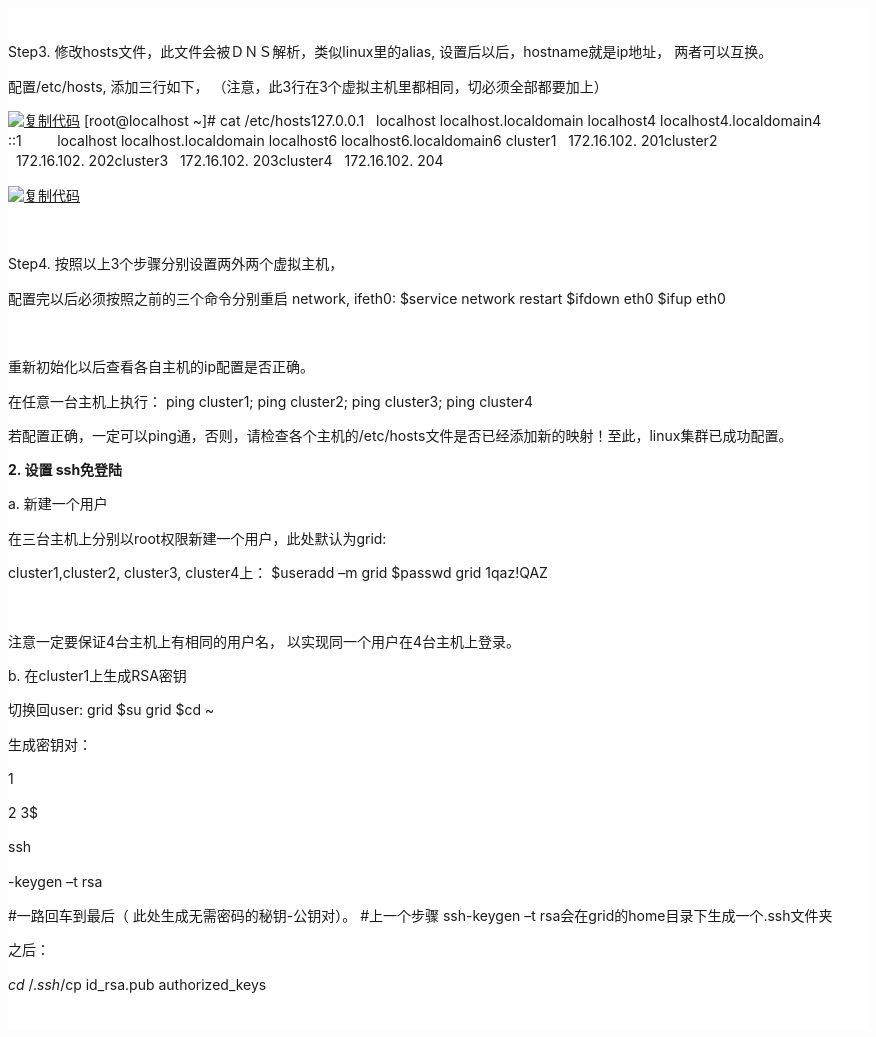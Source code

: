  

Step3. 修改hosts文件，此文件会被ＤＮＳ解析，类似linux里的alias, 设置后以后，hostname就是ip地址， 两者可以互换。

配置/etc/hosts, 添加三行如下， （注意，此3行在3个虚拟主机里都相同，切必须全部都要加上）

[![复制代码](http://common.cnblogs.com/images/copycode.gif)]( "复制代码")
[root@localhost ~]# cat /etc/hosts127.0.0.1   localhost localhost.localdomain localhost4 localhost4.localdomain4 ::1         localhost localhost.localdomain localhost6 localhost6.localdomain6 cluster1   172.16.102. 201cluster2   172.16.102. 202cluster3   172.16.102. 203cluster4   172.16.102. 204

[![复制代码](http://common.cnblogs.com/images/copycode.gif)]( "复制代码")

 

Step4. 按照以上3个步骤分别设置两外两个虚拟主机，

配置完以后必须按照之前的三个命令分别重启 network, ifeth0:
$service network restart $ifdown eth0 $ifup eth0

 

重新初始化以后查看各自主机的ip配置是否正确。

在任意一台主机上执行： ping cluster1; ping cluster2; ping cluster3; ping cluster4

若配置正确，一定可以ping通，否则，请检查各个主机的/etc/hosts文件是否已经添加新的映射！至此，linux集群已成功配置。

**2. 设置 ssh免登陆**

a. 新建一个用户

在三台主机上分别以root权限新建一个用户，此处默认为grid:

cluster1,cluster2, cluster3, cluster4上：
$useradd –m grid $passwd grid 1qaz!QAZ

 

注意一定要保证4台主机上有相同的用户名， 以实现同一个用户在4台主机上登录。

b. 在cluster1上生成RSA密钥

切换回user: grid
$su grid $cd ~

生成密钥对：

1

2
3$

ssh

-keygen –t rsa

#一路回车到最后（ 此处生成无需密码的秘钥-公钥对）。
#上一个步骤 ssh-keygen –t rsa会在grid的home目录下生成一个.ssh文件夹

之后：

$cd ~/.ssh/$cp id_rsa.pub authorized_keys

 
